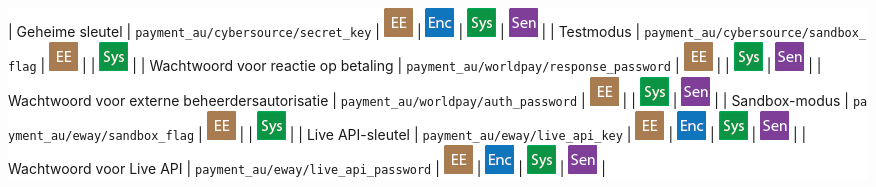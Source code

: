 | Geheime sleutel | `payment_au/cybersource/secret_key` | ![&#x200B; Commerce-slechts &#x200B;](/help/assets/configuration/cloud-ee.png) | ![&#x200B; Gecodeerd &#x200B;](/help/assets/configuration/cloud-enc.png) | ![&#x200B; Sys-specific &#x200B;](/help/assets/configuration/cloud-env.png) | ![&#x200B; Gevoelig &#x200B;](/help/assets/configuration/cloud-sens.png) |
| Testmodus | `payment_au/cybersource/sandbox_flag` | ![&#x200B; Commerce-slechts &#x200B;](/help/assets/configuration/cloud-ee.png) | | ![&#x200B; Sys-specific &#x200B;](/help/assets/configuration/cloud-env.png) |
| Wachtwoord voor reactie op betaling | `payment_au/worldpay/response_password` | ![&#x200B; Commerce-slechts &#x200B;](/help/assets/configuration/cloud-ee.png) | | ![&#x200B; Sys-specific &#x200B;](/help/assets/configuration/cloud-env.png) | ![&#x200B; Gevoelig &#x200B;](/help/assets/configuration/cloud-sens.png) |
| Wachtwoord voor externe beheerdersautorisatie | `payment_au/worldpay/auth_password` | ![&#x200B; Commerce-slechts &#x200B;](/help/assets/configuration/cloud-ee.png) | | ![&#x200B; Sys-specific &#x200B;](/help/assets/configuration/cloud-env.png) | ![&#x200B; Gevoelig &#x200B;](/help/assets/configuration/cloud-sens.png) |
| Sandbox-modus | `payment_au/eway/sandbox_flag` | ![&#x200B; Commerce-slechts &#x200B;](/help/assets/configuration/cloud-ee.png) | | ![&#x200B; Sys-specific &#x200B;](/help/assets/configuration/cloud-env.png) |
| Live API-sleutel | `payment_au/eway/live_api_key` | ![&#x200B; Commerce-slechts &#x200B;](/help/assets/configuration/cloud-ee.png) | ![&#x200B; Gecodeerd &#x200B;](/help/assets/configuration/cloud-enc.png) | ![&#x200B; Sys-specific &#x200B;](/help/assets/configuration/cloud-env.png) | ![&#x200B; Gevoelig &#x200B;](/help/assets/configuration/cloud-sens.png) |
| Wachtwoord voor Live API | `payment_au/eway/live_api_password` | ![&#x200B; Commerce-slechts &#x200B;](/help/assets/configuration/cloud-ee.png) | ![&#x200B; Gecodeerd &#x200B;](/help/assets/configuration/cloud-enc.png) | ![&#x200B; Sys-specific &#x200B;](/help/assets/configuration/cloud-env.png) | ![&#x200B; Gevoelig &#x200B;](/help/assets/configuration/cloud-sens.png) |